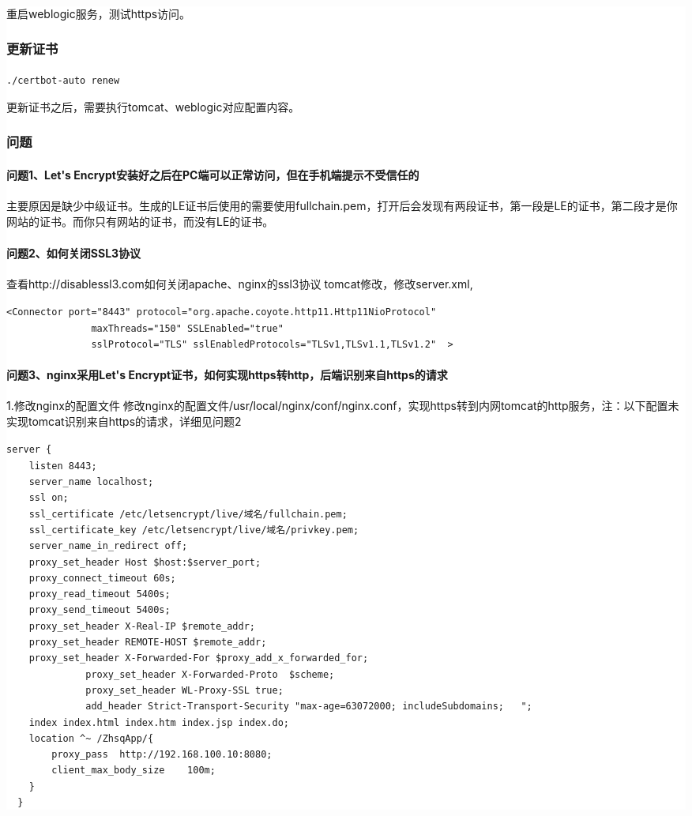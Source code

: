 重启weblogic服务，测试https访问。

### 更新证书

```
./certbot-auto renew
```

更新证书之后，需要执行tomcat、weblogic对应配置内容。

### 问题

#### 问题1、Let's Encrypt安装好之后在PC端可以正常访问，但在手机端提示不受信任的

主要原因是缺少中级证书。生成的LE证书后使用的需要使用fullchain.pem，打开后会发现有两段证书，第一段是LE的证书，第二段才是你网站的证书。而你只有网站的证书，而没有LE的证书。

#### 问题2、如何关闭SSL3协议

查看http://disablessl3.com如何关闭apache、nginx的ssl3协议
tomcat修改，修改server.xml,


```
<Connector port="8443" protocol="org.apache.coyote.http11.Http11NioProtocol"
               maxThreads="150" SSLEnabled="true"
               sslProtocol="TLS" sslEnabledProtocols="TLSv1,TLSv1.1,TLSv1.2"  >
```

#### 问题3、nginx采用Let's Encrypt证书，如何实现https转http，后端识别来自https的请求

1.修改nginx的配置文件
修改nginx的配置文件/usr/local/nginx/conf/nginx.conf，实现https转到内网tomcat的http服务，注：以下配置未实现tomcat识别来自https的请求，详细见问题2

```
server {
    listen 8443;
    server_name localhost;
    ssl on;
    ssl_certificate /etc/letsencrypt/live/域名/fullchain.pem;
    ssl_certificate_key /etc/letsencrypt/live/域名/privkey.pem;
    server_name_in_redirect off;
    proxy_set_header Host $host:$server_port;
    proxy_connect_timeout 60s;
    proxy_read_timeout 5400s;
    proxy_send_timeout 5400s;
    proxy_set_header X-Real-IP $remote_addr;
    proxy_set_header REMOTE-HOST $remote_addr;
    proxy_set_header X-Forwarded-For $proxy_add_x_forwarded_for;
              proxy_set_header X-Forwarded-Proto  $scheme;
              proxy_set_header WL-Proxy-SSL true;
              add_header Strict-Transport-Security "max-age=63072000; includeSubdomains;   ";
    index index.html index.htm index.jsp index.do;
    location ^~ /ZhsqApp/{
        proxy_pass  http://192.168.100.10:8080;
        client_max_body_size    100m;
    }
  }
```
